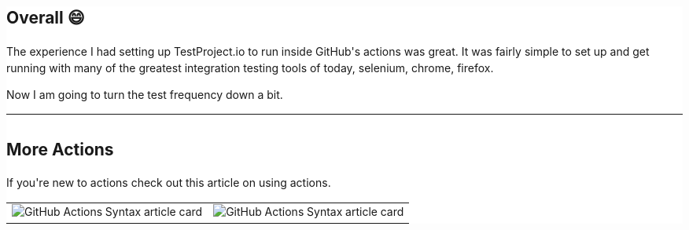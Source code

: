 
## Overall 😄
The experience I had setting up TestProject.io to run inside GitHub's actions was great.  It was fairly simple to set up and get running with many of the greatest integration testing tools of today, selenium, chrome, firefox.

Now I am going to turn the test frequency down a bit.

---

## More Actions

If you're new to actions check out this article on using actions.

<TABLE>
<TR>
   <TD>
      <a href='https://waylonwalker.com/four-github-actions-website/'>
      <img
         style='margin: auto; float: left'
         src="https://images.waylonwalker.com/four-github-actions-website-rm.png"
         alt="GitHub Actions Syntax article card"
         />
      </a>
   </TD>
   <TD>
      <a href='https://waylonwalker.com/four-github-actions-python/'>
      <img
         style='margin: auto; float: right;'
         src="https://images.waylonwalker.com/four-github-actions-python-rm.png"
         alt="GitHub Actions Syntax article card"
         />
      </a>
   </TD>
</TR>
